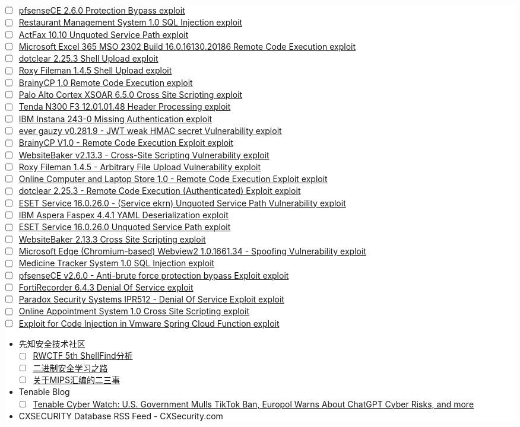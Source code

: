   - [ ] [pfsenseCE 2.6.0 Protection Bypass exploit](https://sploitus.com/exploit?id=PACKETSTORM:171791&utm_source=rss&utm_medium=rss)
  - [ ] [Restaurant Management System 1.0 SQL Injection exploit](https://sploitus.com/exploit?id=PACKETSTORM:171776&utm_source=rss&utm_medium=rss)
  - [ ] [ActFax 10.10 Unquoted Service Path exploit](https://sploitus.com/exploit?id=PACKETSTORM:171779&utm_source=rss&utm_medium=rss)
  - [ ] [Microsoft Excel 365 MSO 2302 Build 16.0.16130.20186 Remote Code Execution exploit](https://sploitus.com/exploit?id=PACKETSTORM:171767&utm_source=rss&utm_medium=rss)
  - [ ] [dotclear 2.25.3 Shell Upload exploit](https://sploitus.com/exploit?id=PACKETSTORM:171784&utm_source=rss&utm_medium=rss)
  - [ ] [Roxy Fileman 1.4.5 Shell Upload exploit](https://sploitus.com/exploit?id=PACKETSTORM:171801&utm_source=rss&utm_medium=rss)
  - [ ] [BrainyCP 1.0 Remote Code Execution exploit](https://sploitus.com/exploit?id=PACKETSTORM:171793&utm_source=rss&utm_medium=rss)
  - [ ] [Palo Alto Cortex XSOAR 6.5.0 Cross Site Scripting exploit](https://sploitus.com/exploit?id=PACKETSTORM:171782&utm_source=rss&utm_medium=rss)
  - [ ] [Tenda N300 F3 12.01.01.48 Header Processing exploit](https://sploitus.com/exploit?id=PACKETSTORM:171773&utm_source=rss&utm_medium=rss)
  - [ ] [IBM Instana 243-0 Missing Authentication exploit](https://sploitus.com/exploit?id=PACKETSTORM:171770&utm_source=rss&utm_medium=rss)
  - [ ] [ever gauzy v0.281.9 - JWT weak HMAC secret Vulnerability exploit](https://sploitus.com/exploit?id=1337DAY-ID-38574&utm_source=rss&utm_medium=rss)
  - [ ] [BrainyCP V1.0 - Remote Code Execution Exploit exploit](https://sploitus.com/exploit?id=1337DAY-ID-38577&utm_source=rss&utm_medium=rss)
  - [ ] [WebsiteBaker v2.13.3 - Cross-Site Scripting Vulnerability exploit](https://sploitus.com/exploit?id=1337DAY-ID-38570&utm_source=rss&utm_medium=rss)
  - [ ] [Roxy Fileman 1.4.5 - Arbitrary File Upload Vulnerability exploit](https://sploitus.com/exploit?id=1337DAY-ID-38576&utm_source=rss&utm_medium=rss)
  - [ ] [Online Computer and Laptop Store 1.0 - Remote Code Execution Exploit exploit](https://sploitus.com/exploit?id=1337DAY-ID-38578&utm_source=rss&utm_medium=rss)
  - [ ] [dotclear 2.25.3 - Remote Code Execution (Authenticated) Exploit exploit](https://sploitus.com/exploit?id=1337DAY-ID-38573&utm_source=rss&utm_medium=rss)
  - [ ] [ESET Service 16.0.26.0 - (Service ekrn) Unquoted Service Path Vulnerability exploit](https://sploitus.com/exploit?id=1337DAY-ID-38571&utm_source=rss&utm_medium=rss)
  - [ ] [IBM Aspera Faspex 4.4.1 YAML Deserialization exploit](https://sploitus.com/exploit?id=PACKETSTORM:171772&utm_source=rss&utm_medium=rss)
  - [ ] [ESET Service 16.0.26.0 Unquoted Service Path exploit](https://sploitus.com/exploit?id=PACKETSTORM:171786&utm_source=rss&utm_medium=rss)
  - [ ] [WebsiteBaker 2.13.3 Cross Site Scripting exploit](https://sploitus.com/exploit?id=PACKETSTORM:171788&utm_source=rss&utm_medium=rss)
  - [ ] [Microsoft Edge (Chromium-based) Webview2 1.0.1661.34 - Spoofing Vulnerability exploit](https://sploitus.com/exploit?id=1337DAY-ID-38579&utm_source=rss&utm_medium=rss)
  - [ ] [Medicine Tracker System 1.0 SQL Injection exploit](https://sploitus.com/exploit?id=PACKETSTORM:171780&utm_source=rss&utm_medium=rss)
  - [ ] [pfsenseCE v2.6.0 - Anti-brute force protection bypass Exploit exploit](https://sploitus.com/exploit?id=1337DAY-ID-38572&utm_source=rss&utm_medium=rss)
  - [ ] [FortiRecorder 6.4.3 Denial Of Service exploit](https://sploitus.com/exploit?id=PACKETSTORM:171766&utm_source=rss&utm_medium=rss)
  - [ ] [Paradox Security Systems IPR512 - Denial Of Service Exploit exploit](https://sploitus.com/exploit?id=1337DAY-ID-38575&utm_source=rss&utm_medium=rss)
  - [ ] [Online Appointment System 1.0 Cross Site Scripting exploit](https://sploitus.com/exploit?id=PACKETSTORM:171778&utm_source=rss&utm_medium=rss)
  - [ ] [Exploit for Code Injection in Vmware Spring Cloud Function exploit](https://sploitus.com/exploit?id=6256CA70-58E5-5DE4-AB28-000166517607&utm_source=rss&utm_medium=rss)
- 先知安全技术社区
  - [ ] [RWCTF 5th ShellFind分析](https://xz.aliyun.com/t/12405)
  - [ ] [二进制安全学习之路](https://xz.aliyun.com/t/12402)
  - [ ] [关于MIPS汇编的二三事](https://xz.aliyun.com/t/12400)
- Tenable Blog
  - [ ] [Tenable Cyber Watch: U.S. Government Mulls TikTok Ban, Europol Warns About ChatGPT Cyber Risks, and more](https://www.tenable.com/blog/tenable-cyber-watch-u-s-government-mulls-tiktok-ban-europol-warns-about-chatgpt-cyber-risks)
- CXSECURITY Database RSS Feed - CXSecurity.com